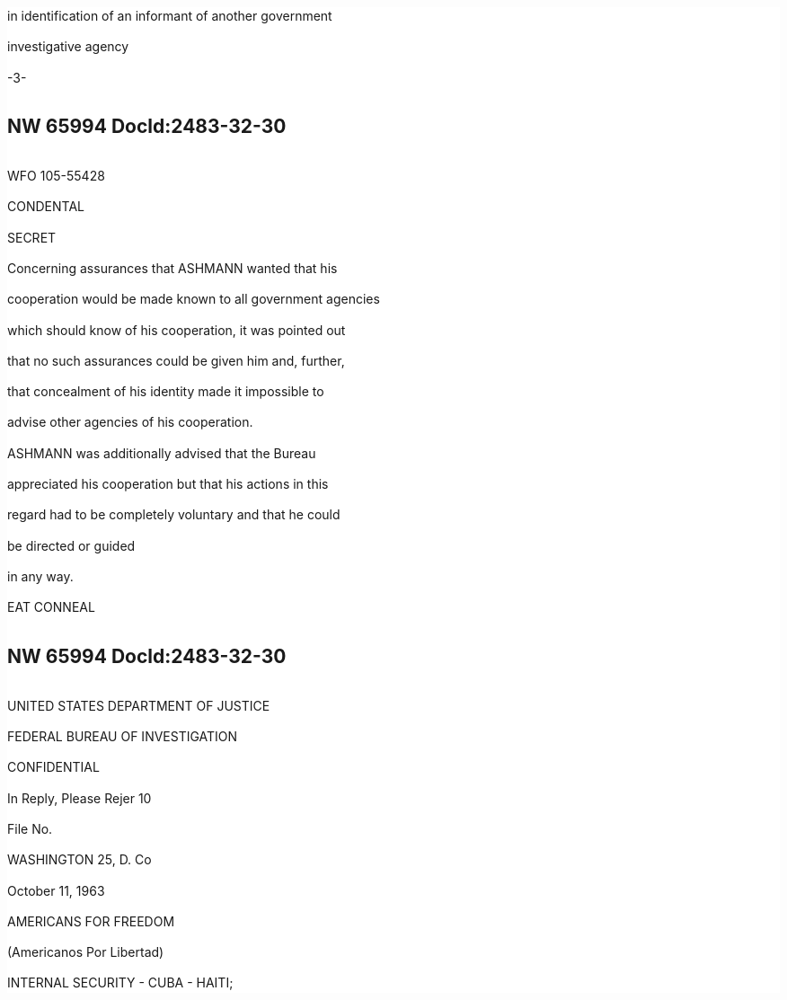 in identification of an informant of another government

investigative agency

-3-

NW 65994 Docld:2483-32-30
---

##
WFO 105-55428

CONDENTAL

SECRET

Concerning assurances that ASHMANN wanted that his

cooperation would be made known to all government agencies

which should know of his cooperation, it was pointed out

that no such assurances could be given him and, further,

that concealment of his identity made it impossible to

advise other agencies of his cooperation.

ASHMANN was additionally advised that the Bureau

appreciated his cooperation but that his actions in this

regard had to be completely voluntary and that he could

be directed or guided

in any way.

EAT CONNEAL

NW 65994 Docld:2483-32-30
---

##
UNITED STATES DEPARTMENT OF JUSTICE

FEDERAL BUREAU OF INVESTIGATION

CONFIDENTIAL

In Reply, Please Rejer 10

File No.

WASHINGTON 25, D. Co

October 11, 1963

AMERICANS FOR FREEDOM

(Americanos Por Libertad)

INTERNAL SECURITY - CUBA - HAITI;
